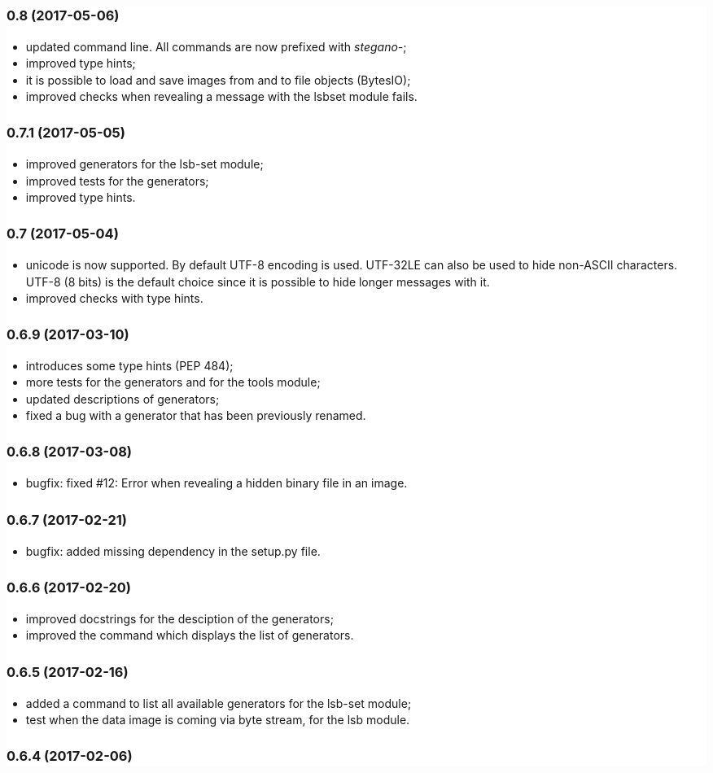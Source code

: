 
### 0.8 (2017-05-06)

- updated command line. All commands are now prefixed with *stegano-*;
- improved type hints;
- it is possible to load and save images from and to file objects (BytesIO);
- improved checks when revealing a message with the lsbset module fails.


### 0.7.1 (2017-05-05)

- improved generators for the lsb-set module;
- improved tests for the generators;
- improved type hints.


### 0.7 (2017-05-04)

- unicode is now supported. By default UTF-8 encoding is used. UTF-32LE can also
  be used to hide non-ASCII characters. UTF-8 (8 bits) is the default choice
  since it is possible to hide longer messages with it.
- improved checks with type hints.


### 0.6.9 (2017-03-10)

- introduces some type hints (PEP 484);
- more tests for the generators and for the tools module;
- updated descriptions of generators;
- fixed a bug with a generator that has been previously renamed.


### 0.6.8 (2017-03-08)

- bugfix: fixed #12: Error when revealing a hidden binary file in an image.


### 0.6.7 (2017-02-21)

- bugfix: added missing dependency in the setup.py file.


### 0.6.6 (2017-02-20)

- improved docstrings for the desciption of the generators;
- improved the command which displays the list of generators.


### 0.6.5 (2017-02-16)

- added a command to list all available generators for the lsb-set module;
- test when the data image is coming via byte stream, for the lsb module.


### 0.6.4 (2017-02-06)
